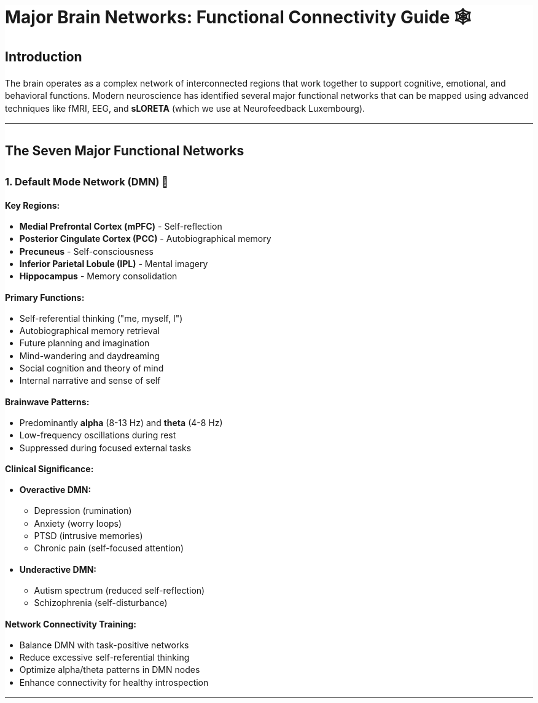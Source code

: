 # Major Brain Networks: Functional Connectivity Guide 🕸️

## Introduction

The brain operates as a complex network of interconnected regions that work together to support cognitive, emotional, and behavioral functions. Modern neuroscience has identified several major functional networks that can be mapped using advanced techniques like fMRI, EEG, and **sLORETA** (which we use at Neurofeedback Luxembourg).

---

## The Seven Major Functional Networks

### 1. Default Mode Network (DMN) 🌙

**Key Regions:**
- **Medial Prefrontal Cortex (mPFC)** - Self-reflection
- **Posterior Cingulate Cortex (PCC)** - Autobiographical memory
- **Precuneus** - Self-consciousness
- **Inferior Parietal Lobule (IPL)** - Mental imagery
- **Hippocampus** - Memory consolidation

**Primary Functions:**
- Self-referential thinking ("me, myself, I")
- Autobiographical memory retrieval
- Future planning and imagination
- Mind-wandering and daydreaming
- Social cognition and theory of mind
- Internal narrative and sense of self

**Brainwave Patterns:**
- Predominantly **alpha** (8-13 Hz) and **theta** (4-8 Hz)
- Low-frequency oscillations during rest
- Suppressed during focused external tasks

**Clinical Significance:**
- **Overactive DMN:**
  - Depression (rumination)
  - Anxiety (worry loops)
  - PTSD (intrusive memories)
  - Chronic pain (self-focused attention)

- **Underactive DMN:**
  - Autism spectrum (reduced self-reflection)
  - Schizophrenia (self-disturbance)

**Network Connectivity Training:**
- Balance DMN with task-positive networks
- Reduce excessive self-referential thinking
- Optimize alpha/theta patterns in DMN nodes
- Enhance connectivity for healthy introspection

---